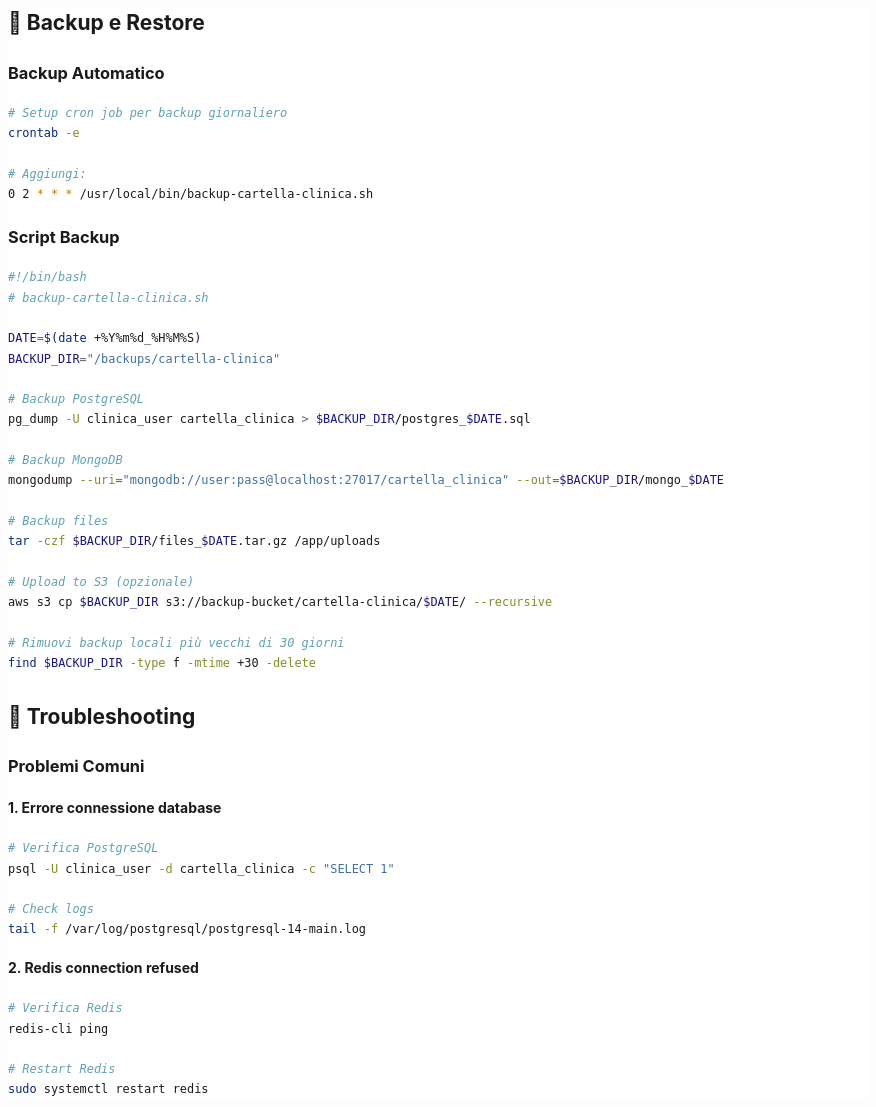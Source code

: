 ## 🔄 Backup e Restore

### Backup Automatico
```bash
# Setup cron job per backup giornaliero
crontab -e

# Aggiungi:
0 2 * * * /usr/local/bin/backup-cartella-clinica.sh
```

### Script Backup
```bash
#!/bin/bash
# backup-cartella-clinica.sh

DATE=$(date +%Y%m%d_%H%M%S)
BACKUP_DIR="/backups/cartella-clinica"

# Backup PostgreSQL
pg_dump -U clinica_user cartella_clinica > $BACKUP_DIR/postgres_$DATE.sql

# Backup MongoDB
mongodump --uri="mongodb://user:pass@localhost:27017/cartella_clinica" --out=$BACKUP_DIR/mongo_$DATE

# Backup files
tar -czf $BACKUP_DIR/files_$DATE.tar.gz /app/uploads

# Upload to S3 (opzionale)
aws s3 cp $BACKUP_DIR s3://backup-bucket/cartella-clinica/$DATE/ --recursive

# Rimuovi backup locali più vecchi di 30 giorni
find $BACKUP_DIR -type f -mtime +30 -delete
```

## 🐛 Troubleshooting

### Problemi Comuni

#### 1. Errore connessione database
```bash
# Verifica PostgreSQL
psql -U clinica_user -d cartella_clinica -c "SELECT 1"

# Check logs
tail -f /var/log/postgresql/postgresql-14-main.log
```

#### 2. Redis connection refused
```bash
# Verifica Redis
redis-cli ping

# Restart Redis
sudo systemctl restart redis
```
